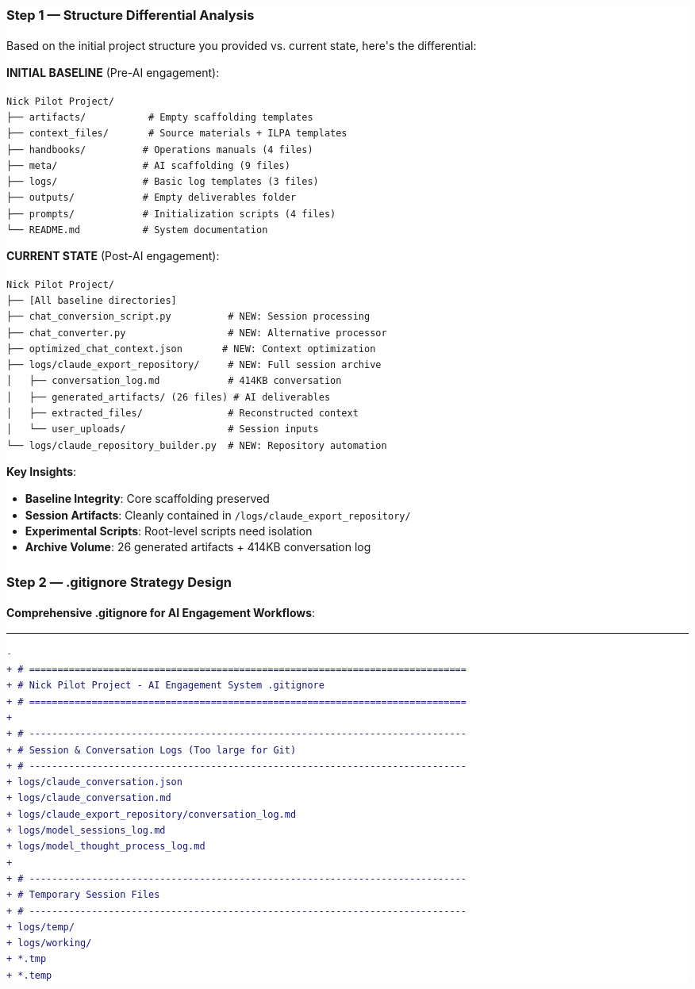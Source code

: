 
### Step 1 — Structure Differential Analysis

Based on the initial project structure you provided vs. current state, here's the differential:

**INITIAL BASELINE** (Pre-AI engagement):
```
Nick Pilot Project/
├── artifacts/           # Empty scaffolding templates
├── context_files/       # Source materials + ILPA templates
├── handbooks/          # Operations manuals (4 files)
├── meta/               # AI scaffolding (9 files)
├── logs/               # Basic log templates (3 files)
├── outputs/            # Empty deliverables folder
├── prompts/            # Initialization scripts (4 files)
└── README.md           # System documentation
```

**CURRENT STATE** (Post-AI engagement):
```
Nick Pilot Project/
├── [All baseline directories]
├── chat_conversion_script.py          # NEW: Session processing
├── chat_converter.py                  # NEW: Alternative processor  
├── optimized_chat_context.json       # NEW: Context optimization
├── logs/claude_export_repository/     # NEW: Full session archive
│   ├── conversation_log.md            # 414KB conversation
│   ├── generated_artifacts/ (26 files) # AI deliverables
│   ├── extracted_files/               # Reconstructed context
│   └── user_uploads/                  # Session inputs
└── logs/claude_repository_builder.py  # NEW: Repository automation
```

**Key Insights**:
- **Baseline Integrity**: Core scaffolding preserved
- **Session Artifacts**: Cleanly contained in `/logs/claude_export_repository/`
- **Experimental Scripts**: Root-level scripts need isolation
- **Archive Volume**: 26 generated artifacts + 414KB conversation log

### Step 2 — .gitignore Strategy Design

**Comprehensive .gitignore for AI Engagement Workflows**:

---

```diff
- 
+ # =============================================================================
+ # Nick Pilot Project - AI Engagement System .gitignore
+ # =============================================================================
+ 
+ # -----------------------------------------------------------------------------
+ # Session & Conversation Logs (Too large for Git)
+ # -----------------------------------------------------------------------------
+ logs/claude_conversation.json
+ logs/claude_conversation.md
+ logs/claude_export_repository/conversation_log.md
+ logs/model_sessions_log.md
+ logs/model_thought_process_log.md
+ 
+ # -----------------------------------------------------------------------------
+ # Temporary Session Files
+ # -----------------------------------------------------------------------------
+ logs/temp/
+ logs/working/
+ *.tmp
+ *.temp
```